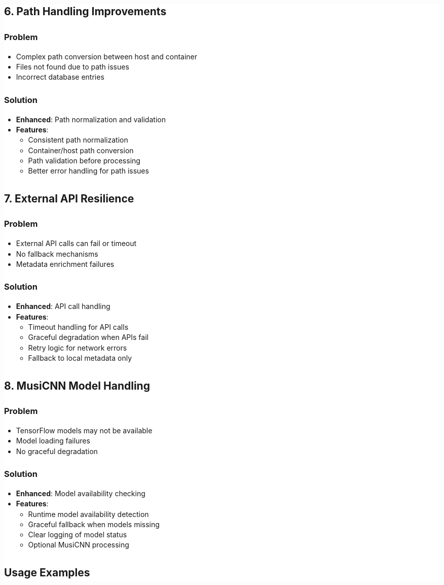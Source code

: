 ## 6. Path Handling Improvements

### Problem
- Complex path conversion between host and container
- Files not found due to path issues
- Incorrect database entries

### Solution
- **Enhanced**: Path normalization and validation
- **Features**:
  - Consistent path normalization
  - Container/host path conversion
  - Path validation before processing
  - Better error handling for path issues

## 7. External API Resilience

### Problem
- External API calls can fail or timeout
- No fallback mechanisms
- Metadata enrichment failures

### Solution
- **Enhanced**: API call handling
- **Features**:
  - Timeout handling for API calls
  - Graceful degradation when APIs fail
  - Retry logic for network errors
  - Fallback to local metadata only

## 8. MusiCNN Model Handling

### Problem
- TensorFlow models may not be available
- Model loading failures
- No graceful degradation

### Solution
- **Enhanced**: Model availability checking
- **Features**:
  - Runtime model availability detection
  - Graceful fallback when models missing
  - Clear logging of model status
  - Optional MusiCNN processing

## Usage Examples

